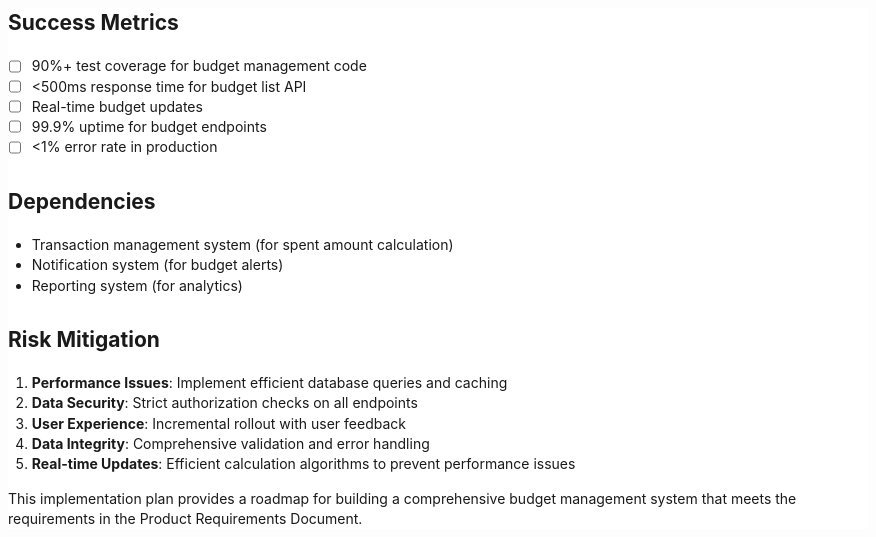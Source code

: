 ## Success Metrics
- [ ] 90%+ test coverage for budget management code
- [ ] <500ms response time for budget list API
- [ ] Real-time budget updates
- [ ] 99.9% uptime for budget endpoints
- [ ] <1% error rate in production

## Dependencies
- Transaction management system (for spent amount calculation)
- Notification system (for budget alerts)
- Reporting system (for analytics)

## Risk Mitigation
1. **Performance Issues**: Implement efficient database queries and caching
2. **Data Security**: Strict authorization checks on all endpoints
3. **User Experience**: Incremental rollout with user feedback
4. **Data Integrity**: Comprehensive validation and error handling
5. **Real-time Updates**: Efficient calculation algorithms to prevent performance issues

This implementation plan provides a roadmap for building a comprehensive budget management system that meets the requirements in the Product Requirements Document.